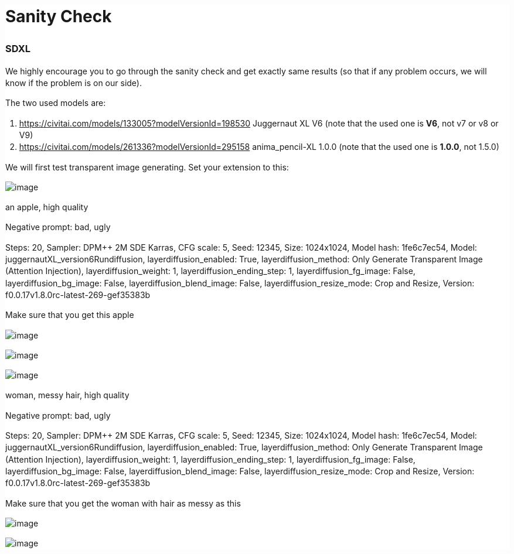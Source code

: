 # Sanity Check

### SDXL

We highly encourage you to go through the sanity check and get exactly same results (so that if any problem occurs, we will know if the problem is on our side).

The two used models are:

1. https://civitai.com/models/133005?modelVersionId=198530 Juggernaut XL V6 (note that the used one is **V6**, not v7 or v8 or V9)
2. https://civitai.com/models/261336?modelVersionId=295158 anima_pencil-XL 1.0.0 (note that the used one is **1.0.0**, not 1.5.0)

We will first test transparent image generating. Set your extension to this:

![image](https://github.com/layerdiffusion/sd-forge-layerdiffusion/assets/161511761/5b85b383-89c0-403e-aa07-d6e43ff3b8ae)

an apple, high quality

Negative prompt: bad, ugly

Steps: 20, Sampler: DPM++ 2M SDE Karras, CFG scale: 5, Seed: 12345, Size: 1024x1024, Model hash: 1fe6c7ec54, Model: juggernautXL_version6Rundiffusion, layerdiffusion_enabled: True, layerdiffusion_method: Only Generate Transparent Image (Attention Injection), layerdiffusion_weight: 1, layerdiffusion_ending_step: 1, layerdiffusion_fg_image: False, layerdiffusion_bg_image: False, layerdiffusion_blend_image: False, layerdiffusion_resize_mode: Crop and Resize, Version: f0.0.17v1.8.0rc-latest-269-gef35383b

Make sure that you get this apple

![image](https://github.com/layerdiffusion/sd-forge-layerdiffusion/assets/161511761/376fa8bc-547e-4cd7-b658-7d60f2e37f1d)

![image](https://github.com/layerdiffusion/sd-forge-layerdiffusion/assets/161511761/16efc57b-4da8-4227-a257-f45f3dfeaddc)

![image](https://github.com/layerdiffusion/sd-forge-layerdiffusion/assets/161511761/38ace070-6530-43c9-9ca1-c98aa5b7a0ed)

woman, messy hair, high quality

Negative prompt: bad, ugly

Steps: 20, Sampler: DPM++ 2M SDE Karras, CFG scale: 5, Seed: 12345, Size: 1024x1024, Model hash: 1fe6c7ec54, Model: juggernautXL_version6Rundiffusion, layerdiffusion_enabled: True, layerdiffusion_method: Only Generate Transparent Image (Attention Injection), layerdiffusion_weight: 1, layerdiffusion_ending_step: 1, layerdiffusion_fg_image: False, layerdiffusion_bg_image: False, layerdiffusion_blend_image: False, layerdiffusion_resize_mode: Crop and Resize, Version: f0.0.17v1.8.0rc-latest-269-gef35383b

Make sure that you get the woman with hair as messy as this

![image](https://github.com/layerdiffusion/sd-forge-layerdiffusion/assets/161511761/17c86ba5-eb29-45d4-b708-caf7e836b509)

![image](https://github.com/layerdiffusion/sd-forge-layerdiffusion/assets/161511761/6f1ef595-255c-4162-bdf9-c8e4eb321f31)

